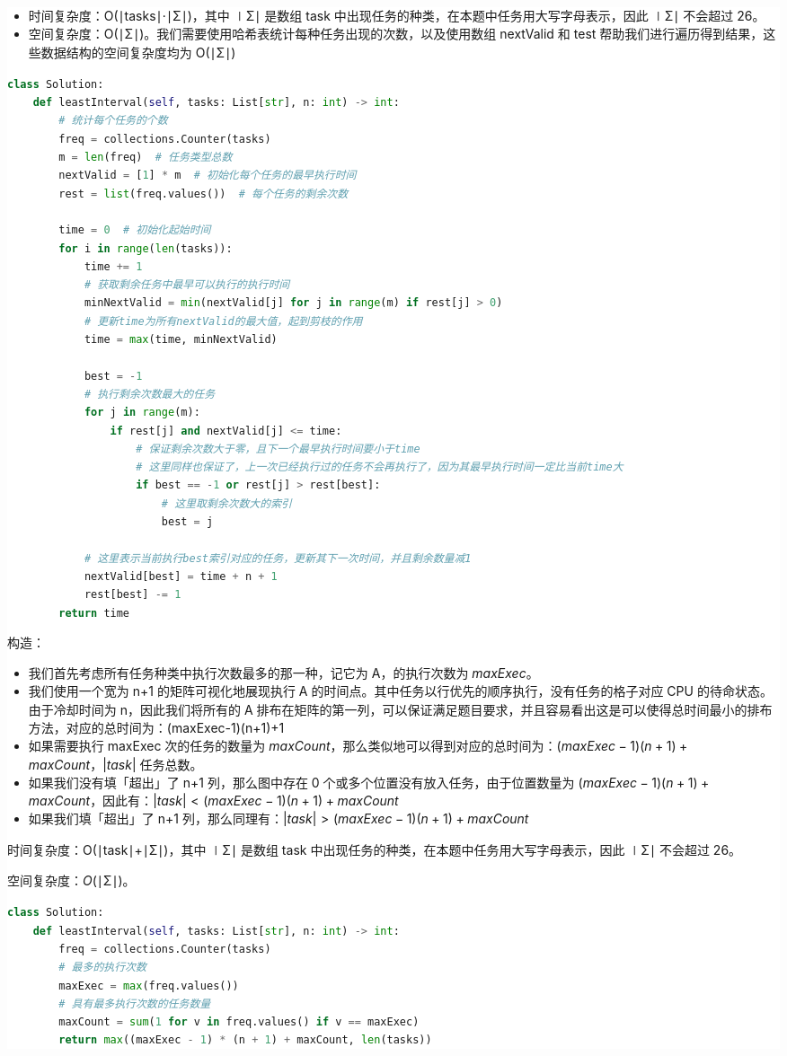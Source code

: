 + 时间复杂度：O(∣tasks∣⋅∣Σ∣)，其中 ∣Σ∣ 是数组 task 中出现任务的种类，在本题中任务用大写字母表示，因此 ∣Σ∣ 不会超过 26。
+ 空间复杂度：O(∣Σ∣)。我们需要使用哈希表统计每种任务出现的次数，以及使用数组 nextValid 和 test 帮助我们进行遍历得到结果，这些数据结构的空间复杂度均为 O(∣Σ∣)

```python
class Solution:
    def leastInterval(self, tasks: List[str], n: int) -> int:
        # 统计每个任务的个数
        freq = collections.Counter(tasks)
        m = len(freq)  # 任务类型总数
        nextValid = [1] * m  # 初始化每个任务的最早执行时间
        rest = list(freq.values())  # 每个任务的剩余次数

        time = 0  # 初始化起始时间
        for i in range(len(tasks)):
            time += 1
            # 获取剩余任务中最早可以执行的执行时间
            minNextValid = min(nextValid[j] for j in range(m) if rest[j] > 0)
            # 更新time为所有nextValid的最大值，起到剪枝的作用
            time = max(time, minNextValid)
            
            best = -1
            # 执行剩余次数最大的任务
            for j in range(m):
                if rest[j] and nextValid[j] <= time:
                    # 保证剩余次数大于零，且下一个最早执行时间要小于time
                    # 这里同样也保证了，上一次已经执行过的任务不会再执行了，因为其最早执行时间一定比当前time大
                    if best == -1 or rest[j] > rest[best]:
                        # 这里取剩余次数大的索引
                        best = j
            
            # 这里表示当前执行best索引对应的任务，更新其下一次时间，并且剩余数量减1
            nextValid[best] = time + n + 1
            rest[best] -= 1
        return time
```

构造：

+ 我们首先考虑所有任务种类中执行次数最多的那一种，记它为 A，的执行次数为 *maxExec*。
+ 我们使用一个宽为 n+1 的矩阵可视化地展现执行 A 的时间点。其中任务以行优先的顺序执行，没有任务的格子对应 CPU 的待命状态。由于冷却时间为 n，因此我们将所有的 A 排布在矩阵的第一列，可以保证满足题目要求，并且容易看出这是可以使得总时间最小的排布方法，对应的总时间为：(maxExec-1)(n+1)+1
+ 如果需要执行 maxExec 次的任务的数量为 $maxCount$，那么类似地可以得到对应的总时间为：$(maxExec-1)(n+1)+maxCount$，$|\textit{task}|$ 任务总数。
+ 如果我们没有填「超出」了 n+1 列，那么图中存在 0 个或多个位置没有放入任务，由于位置数量为 $(maxExec−1)(n+1)+maxCount$，因此有：$|\textit{task}| < (\textit{maxExec} - 1)(n + 1) + \textit{maxCount}$
+ 如果我们填「超出」了 n+1 列，那么同理有：$|\textit{task}| > (\textit{maxExec} - 1)(n + 1) + \textit{maxCount}$

时间复杂度：O(∣task∣+∣Σ∣)，其中 ∣Σ∣ 是数组 task 中出现任务的种类，在本题中任务用大写字母表示，因此 ∣Σ∣ 不会超过 26。

空间复杂度：*O*(∣Σ∣)。

```python
class Solution:
    def leastInterval(self, tasks: List[str], n: int) -> int:
        freq = collections.Counter(tasks)
        # 最多的执行次数
        maxExec = max(freq.values())
        # 具有最多执行次数的任务数量
        maxCount = sum(1 for v in freq.values() if v == maxExec)
        return max((maxExec - 1) * (n + 1) + maxCount, len(tasks))
```
